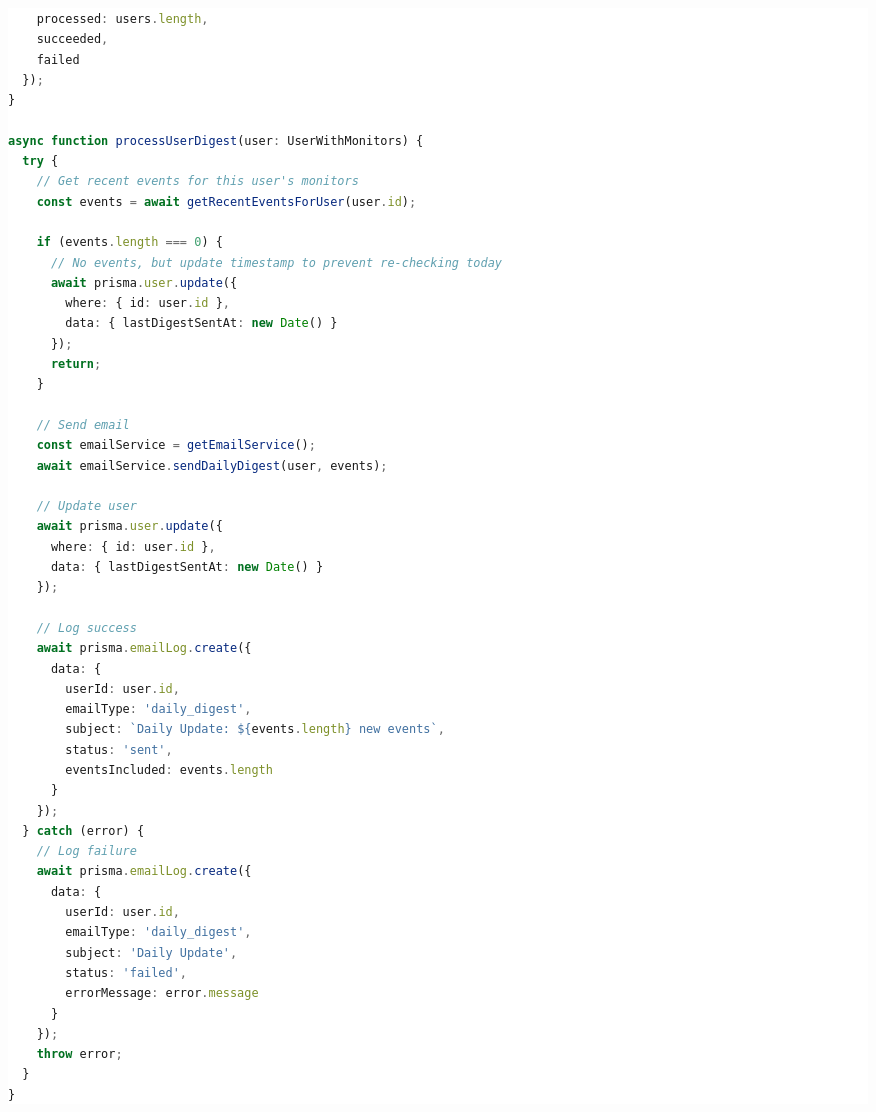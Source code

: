 ```typescript
    processed: users.length,
    succeeded,
    failed
  });
}

async function processUserDigest(user: UserWithMonitors) {
  try {
    // Get recent events for this user's monitors
    const events = await getRecentEventsForUser(user.id);
    
    if (events.length === 0) {
      // No events, but update timestamp to prevent re-checking today
      await prisma.user.update({
        where: { id: user.id },
        data: { lastDigestSentAt: new Date() }
      });
      return;
    }

    // Send email
    const emailService = getEmailService();
    await emailService.sendDailyDigest(user, events);

    // Update user
    await prisma.user.update({
      where: { id: user.id },
      data: { lastDigestSentAt: new Date() }
    });

    // Log success
    await prisma.emailLog.create({
      data: {
        userId: user.id,
        emailType: 'daily_digest',
        subject: `Daily Update: ${events.length} new events`,
        status: 'sent',
        eventsIncluded: events.length
      }
    });
  } catch (error) {
    // Log failure
    await prisma.emailLog.create({
      data: {
        userId: user.id,
        emailType: 'daily_digest',
        subject: 'Daily Update',
        status: 'failed',
        errorMessage: error.message
      }
    });
    throw error;
  }
}
```
